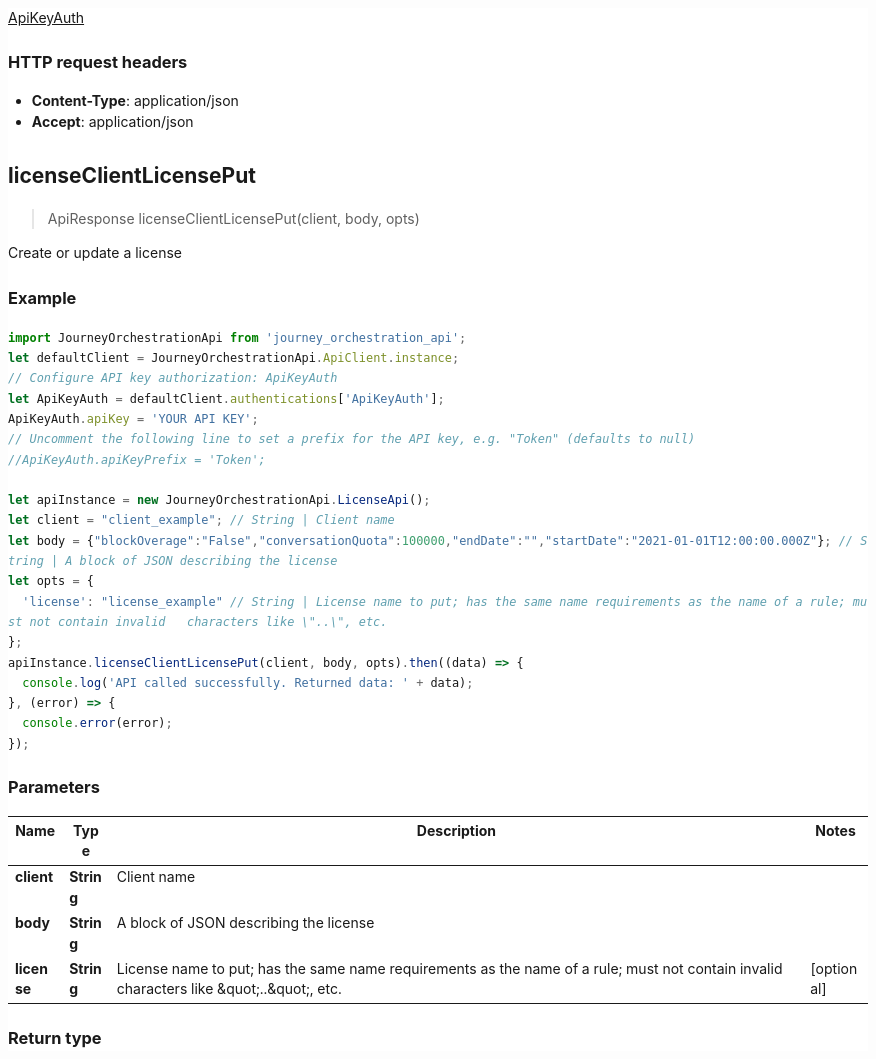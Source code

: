 [ApiKeyAuth](../README.md#ApiKeyAuth)

### HTTP request headers

- **Content-Type**: application/json
- **Accept**: application/json


## licenseClientLicensePut

> ApiResponse licenseClientLicensePut(client, body, opts)

Create or update a license

### Example

```javascript
import JourneyOrchestrationApi from 'journey_orchestration_api';
let defaultClient = JourneyOrchestrationApi.ApiClient.instance;
// Configure API key authorization: ApiKeyAuth
let ApiKeyAuth = defaultClient.authentications['ApiKeyAuth'];
ApiKeyAuth.apiKey = 'YOUR API KEY';
// Uncomment the following line to set a prefix for the API key, e.g. "Token" (defaults to null)
//ApiKeyAuth.apiKeyPrefix = 'Token';

let apiInstance = new JourneyOrchestrationApi.LicenseApi();
let client = "client_example"; // String | Client name
let body = {"blockOverage":"False","conversationQuota":100000,"endDate":"","startDate":"2021-01-01T12:00:00.000Z"}; // String | A block of JSON describing the license
let opts = {
  'license': "license_example" // String | License name to put; has the same name requirements as the name of a rule; must not contain invalid   characters like \"..\", etc.
};
apiInstance.licenseClientLicensePut(client, body, opts).then((data) => {
  console.log('API called successfully. Returned data: ' + data);
}, (error) => {
  console.error(error);
});

```

### Parameters


Name | Type | Description  | Notes
------------- | ------------- | ------------- | -------------
 **client** | **String**| Client name | 
 **body** | **String**| A block of JSON describing the license | 
 **license** | **String**| License name to put; has the same name requirements as the name of a rule; must not contain invalid   characters like \&quot;..\&quot;, etc. | [optional] 

### Return type
